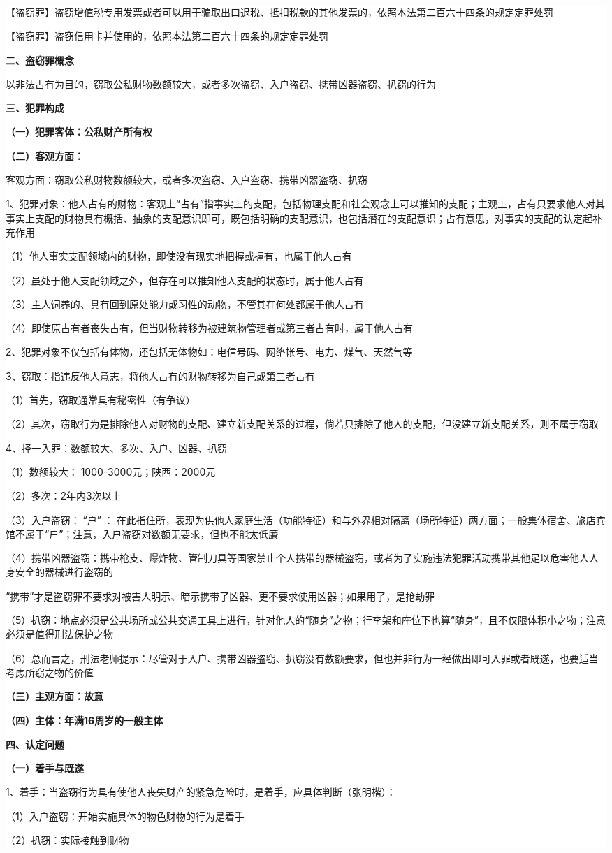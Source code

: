 【盗窃罪】盗窃增值税专用发票或者可以用于骗取出口退税、抵扣税款的其他发票的，依照本法第二百六十四条的规定定罪处罚

【盗窃罪】盗窃信用卡并使用的，依照本法第二百六十四条的规定定罪处罚

**二、盗窃罪概念**

以非法占有为目的，窃取公私财物数额较大，或者多次盗窃、入户盗窃、携带凶器盗窃、扒窃的行为

**三、犯罪构成**

**（一）犯罪客体：公私财产所有权**

**（二）客观方面：**

客观方面：窃取公私财物数额较大，或者多次盗窃、入户盗窃、携带凶器盗窃、扒窃

1、犯罪对象：他人占有的财物：客观上“占有”指事实上的支配，包括物理支配和社会观念上可以推知的支配；主观上，占有只要求他人对其事实上支配的财物具有概括、抽象的支配意识即可，既包括明确的支配意识，也包括潜在的支配意识；占有意思，对事实的支配的认定起补充作用

（1）他人事实支配领域内的财物，即使没有现实地把握或握有，也属于他人占有

（2）虽处于他人支配领域之外，但存在可以推知他人支配的状态时，属于他人占有

（3）主人饲养的、具有回到原处能力或习性的动物，不管其在何处都属于他人占有

（4）即使原占有者丧失占有，但当财物转移为被建筑物管理者或第三者占有时，属于他人占有

2、犯罪对象不仅包括有体物，还包括无体物如：电信号码、网络帐号、电力、煤气、天然气等

3、窃取：指违反他人意志，将他人占有的财物转移为自己或第三者占有

（1）首先，窃取通常具有秘密性（有争议）

（2）其次，窃取行为是排除他人对财物的支配、建立新支配关系的过程，倘若只排除了他人的支配，但没建立新支配关系，则不属于窃取

4、择一入罪：数额较大、多次、入户、凶器、扒窃

（1）数额较大： 1000-3000元；陕西：2000元

（2）多次：2年内3次以上

（3）入户盗窃： “户” ： 在此指住所，表现为供他人家庭生活（功能特征）和与外界相对隔离（场所特征）两方面；一般集体宿舍、旅店宾馆不属于“户”；注意，入户盗窃对数额无要求，但也不能太低廉

（4）携带凶器盗窃：携带枪支、爆炸物、管制刀具等国家禁止个人携带的器械盗窃，或者为了实施违法犯罪活动携带其他足以危害他人人身安全的器械进行盗窃的

“携带”才是盗窃罪不要求对被害人明示、暗示携带了凶器、更不要求使用凶器；如果用了，是抢劫罪

（5）扒窃：地点必须是公共场所或公共交通工具上进行，针对他人的“随身”之物；行李架和座位下也算“随身”，且不仅限体积小之物；注意必须是值得刑法保护之物

（6）总而言之，刑法老师提示：尽管对于入户、携带凶器盗窃、扒窃没有数额要求，但也并非行为一经做出即可入罪或者既遂，也要适当考虑所窃之物的价值

**（三）主观方面：故意**

**（四）主体：年满16周岁的一般主体**

**四、认定问题**

**（一）着手与既遂**

1、着手：当盗窃行为具有使他人丧失财产的紧急危险时，是着手，应具体判断（张明楷）：

（1）入户盗窃：开始实施具体的物色财物的行为是着手

（2）扒窃：实际接触到财物
